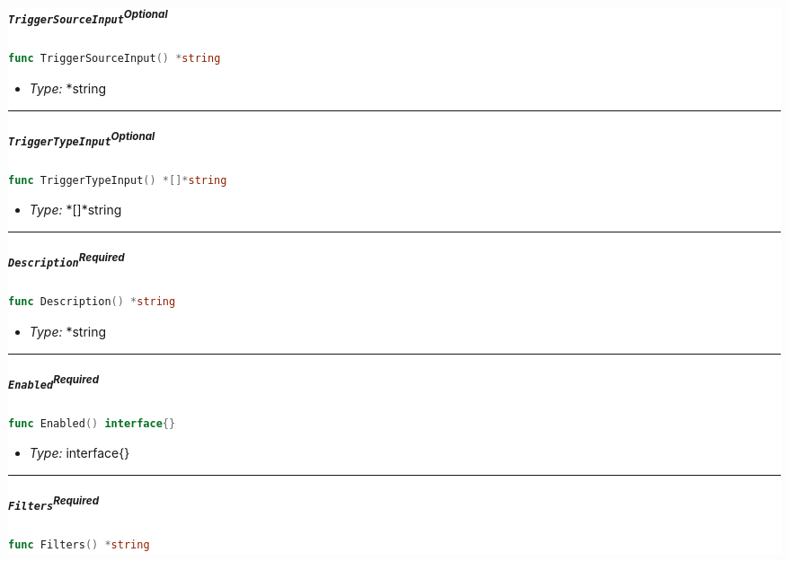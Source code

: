 ##### `TriggerSourceInput`<sup>Optional</sup> <a name="TriggerSourceInput" id="rhizo-co-terraform-provider-wiz.automationRuleJiraTransitionTicket.AutomationRuleJiraTransitionTicket.property.triggerSourceInput"></a>

```go
func TriggerSourceInput() *string
```

- *Type:* *string

---

##### `TriggerTypeInput`<sup>Optional</sup> <a name="TriggerTypeInput" id="rhizo-co-terraform-provider-wiz.automationRuleJiraTransitionTicket.AutomationRuleJiraTransitionTicket.property.triggerTypeInput"></a>

```go
func TriggerTypeInput() *[]*string
```

- *Type:* *[]*string

---

##### `Description`<sup>Required</sup> <a name="Description" id="rhizo-co-terraform-provider-wiz.automationRuleJiraTransitionTicket.AutomationRuleJiraTransitionTicket.property.description"></a>

```go
func Description() *string
```

- *Type:* *string

---

##### `Enabled`<sup>Required</sup> <a name="Enabled" id="rhizo-co-terraform-provider-wiz.automationRuleJiraTransitionTicket.AutomationRuleJiraTransitionTicket.property.enabled"></a>

```go
func Enabled() interface{}
```

- *Type:* interface{}

---

##### `Filters`<sup>Required</sup> <a name="Filters" id="rhizo-co-terraform-provider-wiz.automationRuleJiraTransitionTicket.AutomationRuleJiraTransitionTicket.property.filters"></a>

```go
func Filters() *string
```
